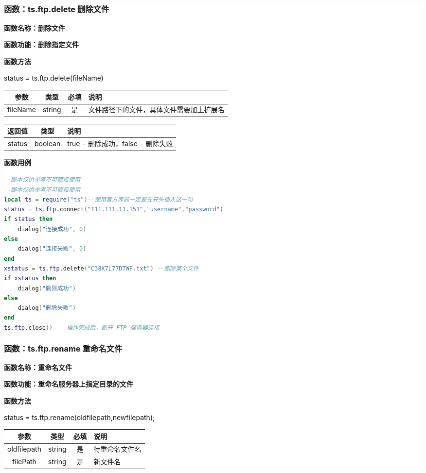 ### 函数：ts.ftp.delete 删除文件

**函数名称：删除文件**

**函数功能：删除指定文件**

**函数方法**

status = ts.ftp.delete(fileName)

|   参数   |  类型  | 必填 | 说明                                     |
| :------: | :----: | :--: | :--------------------------------------- |
| fileName | string |  是  | 文件路径下的文件，具体文件需要加上扩展名 |

| 返回值 |  类型   | 说明                              |
| :----: | :-----: | :-------------------------------- |
| status | boolean | true - 删除成功，false - 删除失败 |

**函数用例**

```lua
--脚本仅供参考不可直接使用
--脚本仅供参考不可直接使用
local ts = require("ts")--使用官方库前一定要在开头插入这一句
status = ts.ftp.connect("111.111.11.151","username","password") 
if status then
    dialog("连接成功", 0)
else
    dialog("连接失败", 0)
end
xstatus = ts.ftp.delete("C38K7L77DTWF.txt") --删除某个文件
if xstatus then
    dialog("删除成功")
else
    dialog("删除失败")
end
ts.ftp.close()  --操作完成后，断开 FTP 服务器连接
```

### 函数：ts.ftp.rename 重命名文件

**函数名称：重命名文件**

**函数功能：重命名服务器上指定目录的文件**

**函数方法**

status = ts.ftp.rename(oldfilepath,newfilepath);

|    参数     |  类型  | 必填 | 说明           |
| :---------: | :----: | :--: | :------------- |
| oldfilepath | string |  是  | 待重命名文件名 |
|  filePath   | string |  是  | 新文件名       |

